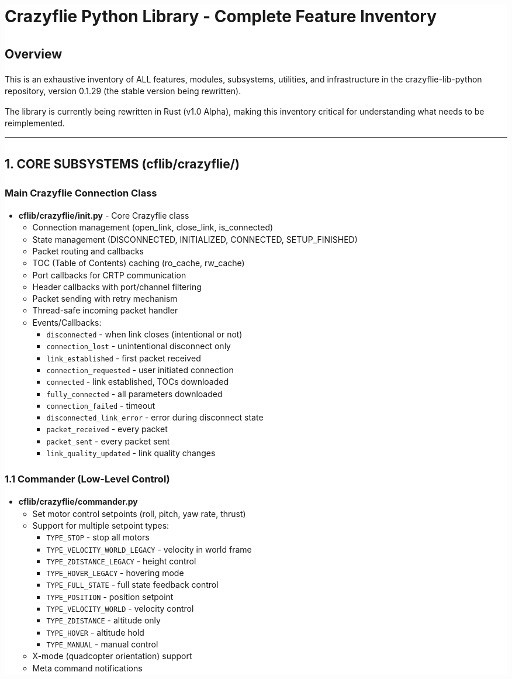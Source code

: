 # Crazyflie Python Library - Complete Feature Inventory

## Overview
This is an exhaustive inventory of ALL features, modules, subsystems, utilities, and infrastructure in the crazyflie-lib-python repository, version 0.1.29 (the stable version being rewritten).

The library is currently being rewritten in Rust (v1.0 Alpha), making this inventory critical for understanding what needs to be reimplemented.

---

## 1. CORE SUBSYSTEMS (cflib/crazyflie/)

### Main Crazyflie Connection Class
- **cflib/crazyflie/__init__.py** - Core Crazyflie class
  - Connection management (open_link, close_link, is_connected)
  - State management (DISCONNECTED, INITIALIZED, CONNECTED, SETUP_FINISHED)
  - Packet routing and callbacks
  - TOC (Table of Contents) caching (ro_cache, rw_cache)
  - Port callbacks for CRTP communication
  - Header callbacks with port/channel filtering
  - Packet sending with retry mechanism
  - Thread-safe incoming packet handler
  - Events/Callbacks:
    - `disconnected` - when link closes (intentional or not)
    - `connection_lost` - unintentional disconnect only
    - `link_established` - first packet received
    - `connection_requested` - user initiated connection
    - `connected` - link established, TOCs downloaded
    - `fully_connected` - all parameters downloaded
    - `connection_failed` - timeout
    - `disconnected_link_error` - error during disconnect state
    - `packet_received` - every packet
    - `packet_sent` - every packet sent
    - `link_quality_updated` - link quality changes

### 1.1 Commander (Low-Level Control)
- **cflib/crazyflie/commander.py**
  - Set motor control setpoints (roll, pitch, yaw rate, thrust)
  - Support for multiple setpoint types:
    - `TYPE_STOP` - stop all motors
    - `TYPE_VELOCITY_WORLD_LEGACY` - velocity in world frame
    - `TYPE_ZDISTANCE_LEGACY` - height control
    - `TYPE_HOVER_LEGACY` - hovering mode
    - `TYPE_FULL_STATE` - full state feedback control
    - `TYPE_POSITION` - position setpoint
    - `TYPE_VELOCITY_WORLD` - velocity control
    - `TYPE_ZDISTANCE` - altitude only
    - `TYPE_HOVER` - altitude hold
    - `TYPE_MANUAL` - manual control
  - X-mode (quadcopter orientation) support
  - Meta command notifications
